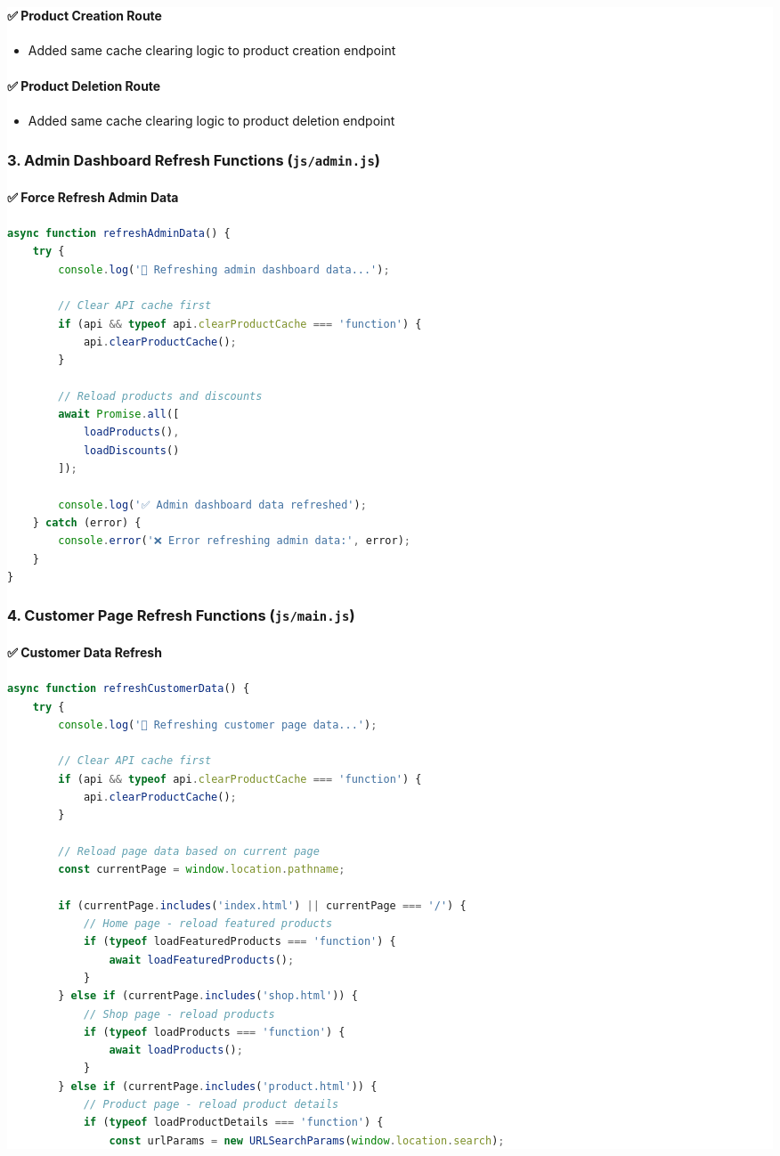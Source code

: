 #### ✅ **Product Creation Route**
- Added same cache clearing logic to product creation endpoint

#### ✅ **Product Deletion Route**
- Added same cache clearing logic to product deletion endpoint

### **3. Admin Dashboard Refresh Functions** (`js/admin.js`)

#### ✅ **Force Refresh Admin Data**
```javascript
async function refreshAdminData() {
    try {
        console.log('🔄 Refreshing admin dashboard data...');
        
        // Clear API cache first
        if (api && typeof api.clearProductCache === 'function') {
            api.clearProductCache();
        }
        
        // Reload products and discounts
        await Promise.all([
            loadProducts(),
            loadDiscounts()
        ]);
        
        console.log('✅ Admin dashboard data refreshed');
    } catch (error) {
        console.error('❌ Error refreshing admin data:', error);
    }
}
```

### **4. Customer Page Refresh Functions** (`js/main.js`)

#### ✅ **Customer Data Refresh**
```javascript
async function refreshCustomerData() {
    try {
        console.log('🔄 Refreshing customer page data...');
        
        // Clear API cache first
        if (api && typeof api.clearProductCache === 'function') {
            api.clearProductCache();
        }
        
        // Reload page data based on current page
        const currentPage = window.location.pathname;
        
        if (currentPage.includes('index.html') || currentPage === '/') {
            // Home page - reload featured products
            if (typeof loadFeaturedProducts === 'function') {
                await loadFeaturedProducts();
            }
        } else if (currentPage.includes('shop.html')) {
            // Shop page - reload products
            if (typeof loadProducts === 'function') {
                await loadProducts();
            }
        } else if (currentPage.includes('product.html')) {
            // Product page - reload product details
            if (typeof loadProductDetails === 'function') {
                const urlParams = new URLSearchParams(window.location.search);
```